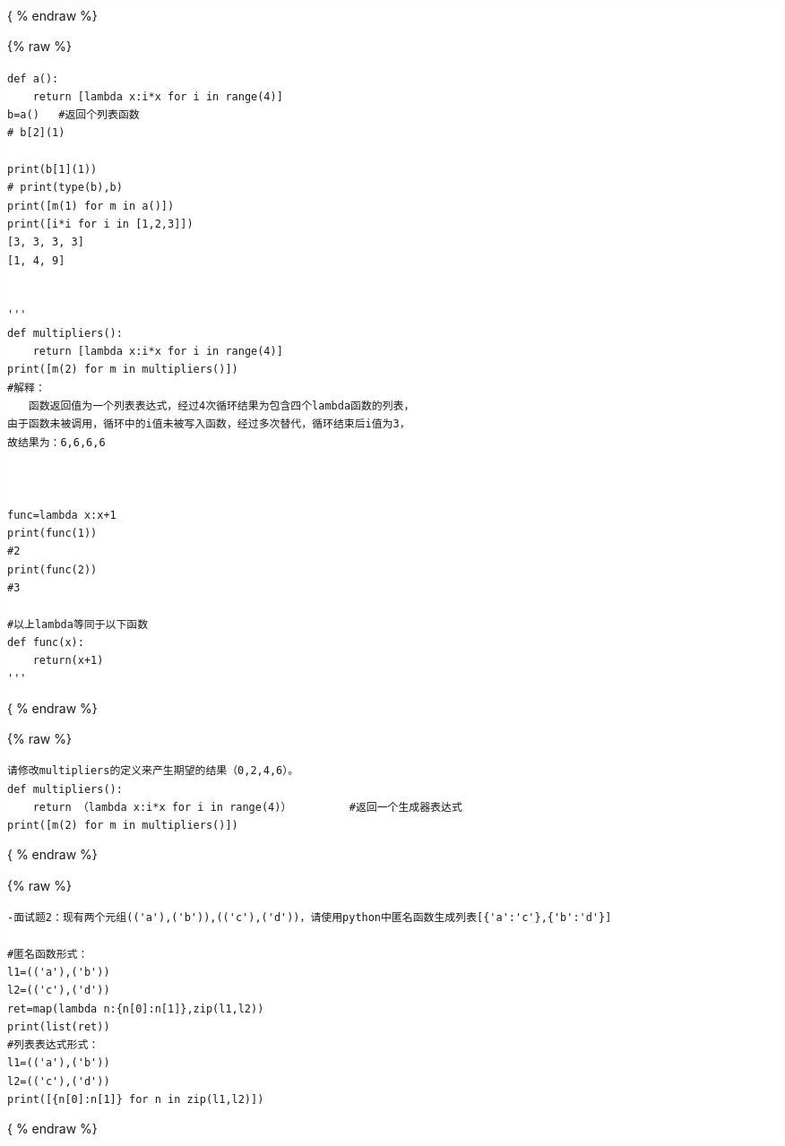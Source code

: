 { % endraw %}

{% raw %}
```
def a():
    return [lambda x:i*x for i in range(4)]
b=a()   #返回个列表函数
# b[2](1)

print(b[1](1))
# print(type(b),b)
print([m(1) for m in a()])
print([i*i for i in [1,2,3]])
[3, 3, 3, 3]
[1, 4, 9]


'''
def multipliers():
    return [lambda x:i*x for i in range(4)]
print([m(2) for m in multipliers()])
#解释：
　　函数返回值为一个列表表达式，经过4次循环结果为包含四个lambda函数的列表，
由于函数未被调用，循环中的i值未被写入函数，经过多次替代，循环结束后i值为3，
故结果为：6,6,6,6



func=lambda x:x+1
print(func(1))
#2
print(func(2))
#3

#以上lambda等同于以下函数
def func(x):
    return(x+1)
'''
```
{ % endraw %}

{% raw %}
```
请修改multipliers的定义来产生期望的结果（0,2,4,6）。
def multipliers():
    return （lambda x:i*x for i in range(4)）         #返回一个生成器表达式
print([m(2) for m in multipliers()])
```
{ % endraw %}

{% raw %}
```
-面试题2：现有两个元组(('a'),('b')),(('c'),('d'))，请使用python中匿名函数生成列表[{'a':'c'},{'b':'d'}]

#匿名函数形式：
l1=(('a'),('b'))
l2=(('c'),('d'))
ret=map(lambda n:{n[0]:n[1]},zip(l1,l2))
print(list(ret))
#列表表达式形式：
l1=(('a'),('b'))
l2=(('c'),('d'))
print([{n[0]:n[1]} for n in zip(l1,l2)])
```
{ % endraw %}

<a name="_label0_32"></a>